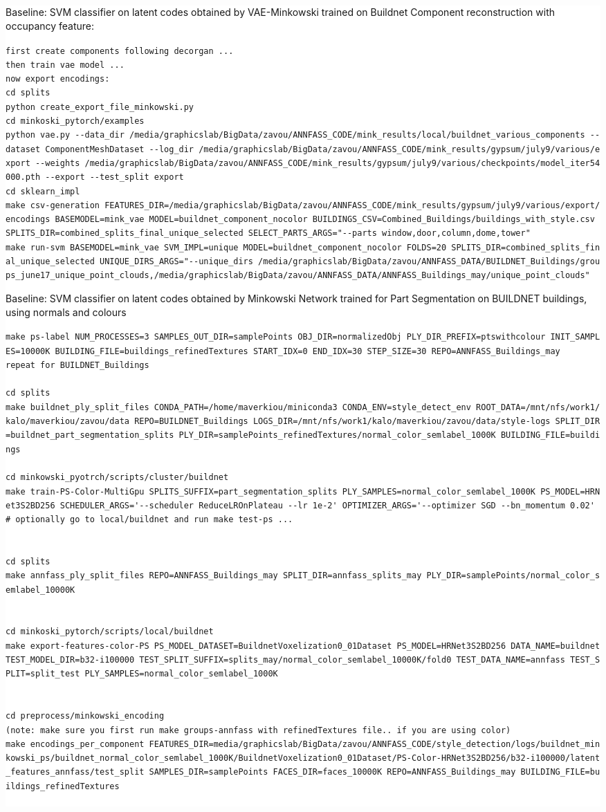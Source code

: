 Baseline: SVM classifier on latent codes obtained by VAE-Minkowski trained on Buildnet Component reconstruction with occupancy feature:
```
first create components following decorgan ... 
then train vae model ...
now export encodings:
cd splits
python create_export_file_minkowski.py
cd minkoski_pytorch/examples
python vae.py --data_dir /media/graphicslab/BigData/zavou/ANNFASS_CODE/mink_results/local/buildnet_various_components --dataset ComponentMeshDataset --log_dir /media/graphicslab/BigData/zavou/ANNFASS_CODE/mink_results/gypsum/july9/various/export --weights /media/graphicslab/BigData/zavou/ANNFASS_CODE/mink_results/gypsum/july9/various/checkpoints/model_iter54000.pth --export --test_split export
cd sklearn_impl
make csv-generation FEATURES_DIR=/media/graphicslab/BigData/zavou/ANNFASS_CODE/mink_results/gypsum/july9/various/export/encodings BASEMODEL=mink_vae MODEL=buildnet_component_nocolor BUILDINGS_CSV=Combined_Buildings/buildings_with_style.csv SPLITS_DIR=combined_splits_final_unique_selected SELECT_PARTS_ARGS="--parts window,door,column,dome,tower"
make run-svm BASEMODEL=mink_vae SVM_IMPL=unique MODEL=buildnet_component_nocolor FOLDS=20 SPLITS_DIR=combined_splits_final_unique_selected UNIQUE_DIRS_ARGS="--unique_dirs /media/graphicslab/BigData/zavou/ANNFASS_DATA/BUILDNET_Buildings/groups_june17_unique_point_clouds,/media/graphicslab/BigData/zavou/ANNFASS_DATA/ANNFASS_Buildings_may/unique_point_clouds"
```

Baseline: SVM classifier on latent codes obtained by Minkowski Network trained for Part Segmentation on BUILDNET buildings, using normals and colours
``` 
make ps-label NUM_PROCESSES=3 SAMPLES_OUT_DIR=samplePoints OBJ_DIR=normalizedObj PLY_DIR_PREFIX=ptswithcolour INIT_SAMPLES=10000K BUILDING_FILE=buildings_refinedTextures START_IDX=0 END_IDX=30 STEP_SIZE=30 REPO=ANNFASS_Buildings_may 
repeat for BUILDNET_Buildings

cd splits
make buildnet_ply_split_files CONDA_PATH=/home/maverkiou/miniconda3 CONDA_ENV=style_detect_env ROOT_DATA=/mnt/nfs/work1/kalo/maverkiou/zavou/data REPO=BUILDNET_Buildings LOGS_DIR=/mnt/nfs/work1/kalo/maverkiou/zavou/data/style-logs SPLIT_DIR=buildnet_part_segmentation_splits PLY_DIR=samplePoints_refinedTextures/normal_color_semlabel_1000K BUILDING_FILE=buildings

cd minkowski_pyotrch/scripts/cluster/buildnet
make train-PS-Color-MultiGpu SPLITS_SUFFIX=part_segmentation_splits PLY_SAMPLES=normal_color_semlabel_1000K PS_MODEL=HRNet3S2BD256 SCHEDULER_ARGS='--scheduler ReduceLROnPlateau --lr 1e-2' OPTIMIZER_ARGS='--optimizer SGD --bn_momentum 0.02'
# optionally go to local/buildnet and run make test-ps ...


cd splits
make annfass_ply_split_files REPO=ANNFASS_Buildings_may SPLIT_DIR=annfass_splits_may PLY_DIR=samplePoints/normal_color_semlabel_10000K


cd minkoski_pytorch/scripts/local/buildnet
make export-features-color-PS PS_MODEL_DATASET=BuildnetVoxelization0_01Dataset PS_MODEL=HRNet3S2BD256 DATA_NAME=buildnet TEST_MODEL_DIR=b32-i100000 TEST_SPLIT_SUFFIX=splits_may/normal_color_semlabel_10000K/fold0 TEST_DATA_NAME=annfass TEST_SPLIT=split_test PLY_SAMPLES=normal_color_semlabel_1000K


cd preprocess/minkowski_encoding
(note: make sure you first run make groups-annfass with refinedTextures file.. if you are using color)
make encodings_per_component FEATURES_DIR=media/graphicslab/BigData/zavou/ANNFASS_CODE/style_detection/logs/buildnet_minkowski_ps/buildnet_normal_color_semlabel_1000K/BuildnetVoxelization0_01Dataset/PS-Color-HRNet3S2BD256/b32-i100000/latent_features_annfass/test_split SAMPLES_DIR=samplePoints FACES_DIR=faces_10000K REPO=ANNFASS_Buildings_may BUILDING_FILE=buildings_refinedTextures


```